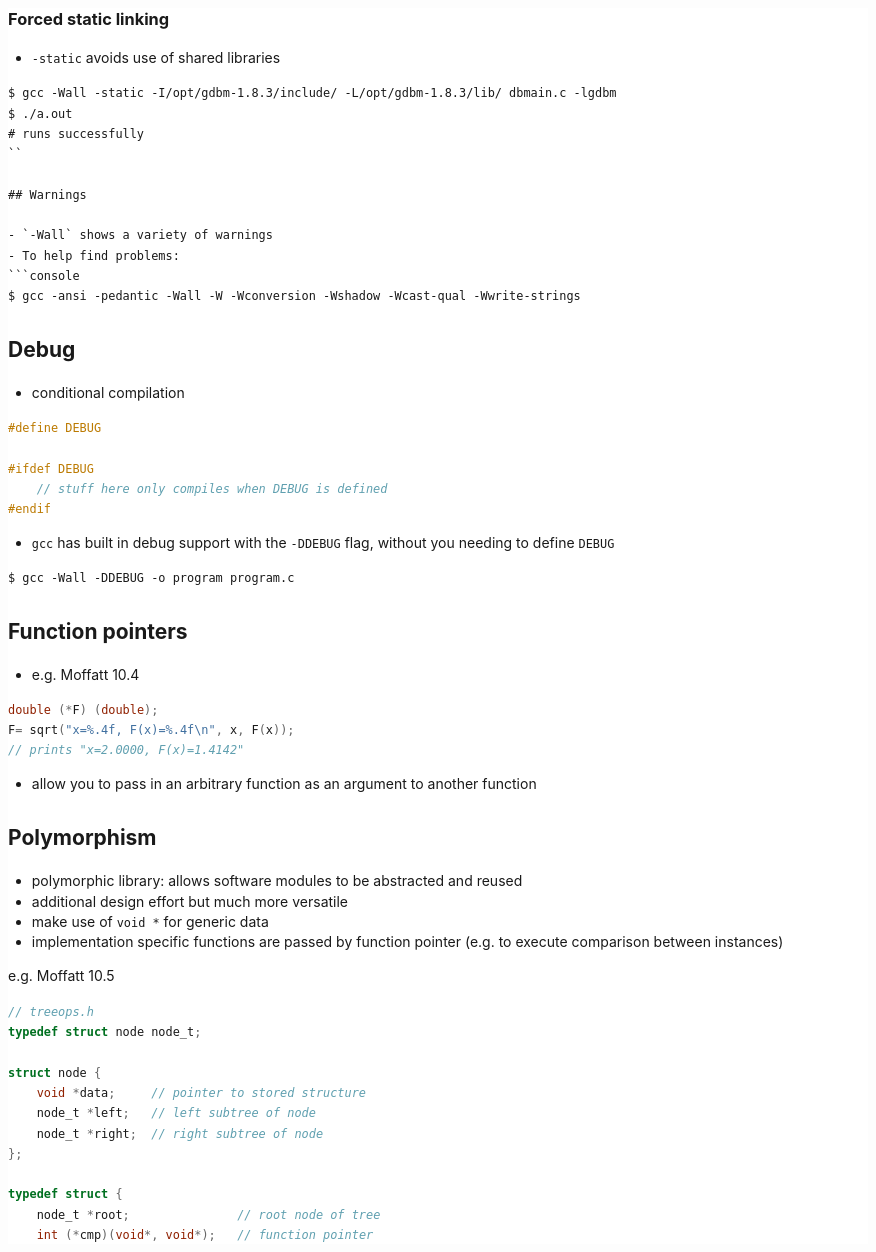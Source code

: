 ### Forced static linking

- `-static` avoids use of shared libraries
```console
$ gcc -Wall -static -I/opt/gdbm-1.8.3/include/ -L/opt/gdbm-1.8.3/lib/ dbmain.c -lgdbm
$ ./a.out
# runs successfully
``
  
## Warnings

- `-Wall` shows a variety of warnings
- To help find problems:
```console
$ gcc -ansi -pedantic -Wall -W -Wconversion -Wshadow -Wcast-qual -Wwrite-strings
```

## Debug

- conditional compilation
```c
#define DEBUG

#ifdef DEBUG
    // stuff here only compiles when DEBUG is defined
#endif
```
- `gcc` has built in debug support with the `-DDEBUG` flag, without you needing
  to define `DEBUG`
```console
$ gcc -Wall -DDEBUG -o program program.c
```

## Function pointers

- e.g. Moffatt 10.4
```c
double (*F) (double);
F= sqrt("x=%.4f, F(x)=%.4f\n", x, F(x));
// prints "x=2.0000, F(x)=1.4142"
```
- allow you to pass in an arbitrary function as an argument to another function

## Polymorphism

- polymorphic library: allows software modules to be abstracted and reused
- additional design effort but much more versatile
- make use of `void *` for generic data
- implementation specific functions are passed by function pointer (e.g. to execute
  comparison between instances)

e.g. Moffatt 10.5
```c
// treeops.h
typedef struct node node_t;

struct node {
    void *data;     // pointer to stored structure
    node_t *left;   // left subtree of node
    node_t *right;  // right subtree of node
};

typedef struct {
    node_t *root;               // root node of tree
    int (*cmp)(void*, void*);   // function pointer
```